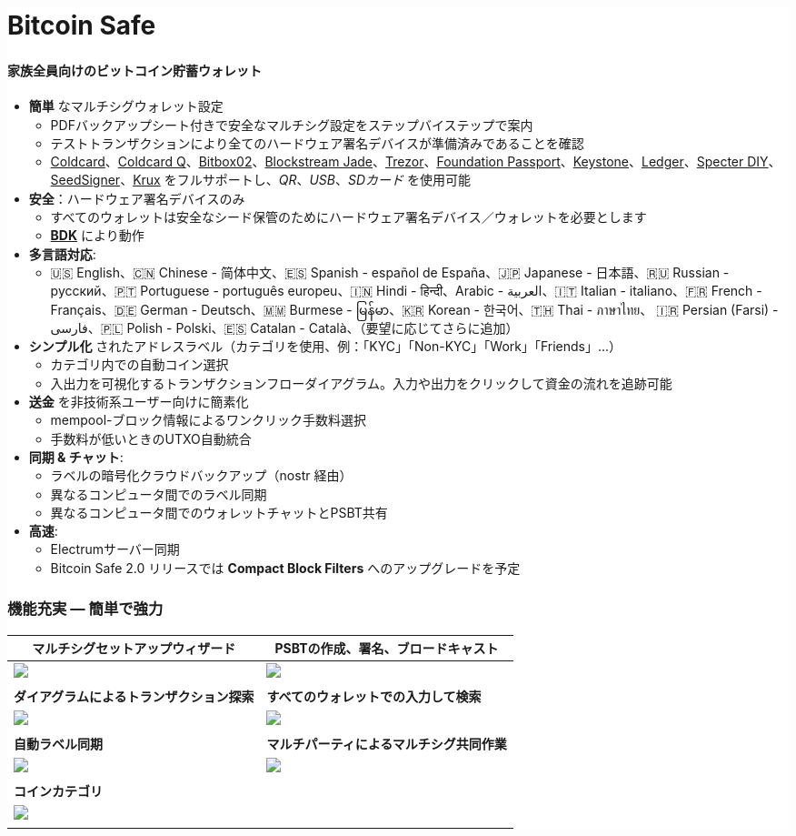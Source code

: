 
# Bitcoin Safe

#### 家族全員向けのビットコイン貯蓄ウォレット

- **簡単** なマルチシグウォレット設定
  - PDFバックアップシート付きで安全なマルチシグ設定をステップバイステップで案内
  - テストトランザクションにより全てのハードウェア署名デバイスが準備済みであることを確認
  - [Coldcard](https://store.coinkite.com/promo/8BFF877000C34A86F410)、[Coldcard Q](https://store.coinkite.com/promo/8BFF877000C34A86F410)、[Bitbox02](https://shop.bitbox.swiss/?ref=MOB4dk7gpm)、[Blockstream Jade](https://store.blockstream.com/?code=XEocg5boS77D)、[Trezor](https://affil.trezor.io/SHtN)、[Foundation Passport](https://foundation.xyz/passport)、[Keystone](https://keyst.one)、[Ledger](https://shop.ledger.com/?r=400f1fff75b5)、[Specter DIY](https://clavastack.com/en/?coupon=bitcoin-safe)、[SeedSigner](https://seedsigner.com)、[Krux](https://selfcustody.github.io/krux) をフルサポートし、*QR*、*USB*、*SDカード* を使用可能
- **安全**：ハードウェア署名デバイスのみ
  - すべてのウォレットは安全なシード保管のためにハードウェア署名デバイス／ウォレットを必要とします
  - **[BDK](https://github.com/bitcoindevkit/bdk)** により動作
- **多言語対応**:
  - 🇺🇸 English、🇨🇳 Chinese - 简体中文、🇪🇸 Spanish - español de España、🇯🇵 Japanese - 日本語、🇷🇺 Russian - русский、🇵🇹 Portuguese - português europeu、🇮🇳 Hindi - हिन्दी、Arabic - العربية、🇮🇹 Italian - italiano、🇫🇷 French - Français、🇩🇪 German - Deutsch、🇲🇲 Burmese - မြန်မာ、🇰🇷 Korean - 한국어、🇹🇭 Thai - ภาษาไทย、 🇮🇷 Persian (Farsi) - فارسی、🇵🇱 Polish - Polski、🇪🇸 Catalan - Català、（要望に応じてさらに追加）
- **シンプル化** されたアドレスラベル（カテゴリを使用、例：「KYC」「Non-KYC」「Work」「Friends」...）
  - カテゴリ内での自動コイン選択
  - 入出力を可視化するトランザクションフローダイアグラム。入力や出力をクリックして資金の流れを追跡可能
- **送金** を非技術系ユーザー向けに簡素化
  - mempool-ブロック情報によるワンクリック手数料選択
  - 手数料が低いときのUTXO自動統合
- **同期 & チャット**:
  - ラベルの暗号化クラウドバックアップ（nostr 経由）
  - 異なるコンピュータ間でのラベル同期
  - 異なるコンピュータ間でのウォレットチャットとPSBT共有
- **高速**:
  - Electrumサーバー同期
  - Bitcoin Safe 2.0 リリースでは **Compact Block Filters** へのアップグレードを予定




### 機能充実 — 簡単で強力

| **マルチシグセットアップウィザード**          | **PSBTの作成、署名、ブロードキャスト**                     |
|--------------------------------|----------------------------|
| ![](https://raw.githubusercontent.com/andreasgriffin/bitcoin-safe/main/docs/multisig-setup.gif) |  ![](https://raw.githubusercontent.com/andreasgriffin/bitcoin-safe/main/docs/send.gif) |
| **ダイアグラムによるトランザクション探索**          | **すべてのウォレットでの入力して検索**                    |
| ![](https://raw.githubusercontent.com/andreasgriffin/bitcoin-safe/main/docs/explorer.gif) |  ![](https://raw.githubusercontent.com/andreasgriffin/bitcoin-safe/main/docs/global-search.gif) |
|   **自動ラベル同期**      | **マルチパーティによるマルチシグ共同作業**                  |
| ![](https://raw.githubusercontent.com/andreasgriffin/bitcoin-safe/main/docs/label-sync.gif)  |   ![](https://raw.githubusercontent.com/andreasgriffin/bitcoin-safe/main/docs/psbt-share.gif) |
|   **コインカテゴリ**      |                 |
| ![](https://raw.githubusercontent.com/andreasgriffin/bitcoin-safe/main/docs/category-drag-and-drop.gif)  |   |
